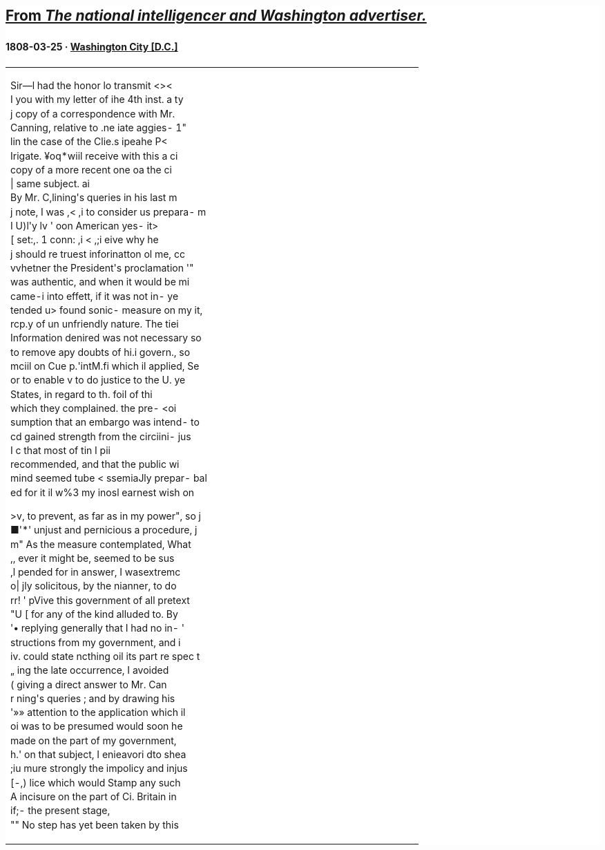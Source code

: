## [From _The national intelligencer and Washington advertiser._](https://www.loc.gov/resource/sn83045242/1808-03-25/ed-1/?sp=3)

#### 1808-03-25 &middot; [Washington City [D.C.]](http://dbpedia.org/resource/Washington%2C_D.C.)

<table style="width: 100%;"><tr><td style="width: 50%">

  
Sir—l had the honor lo transmit &lt;&gt;&lt;  
I you with my letter of ihe 4th inst. a ty  
j copy of a correspondence with Mr.   
Canning, relative to .ne iate aggies- 1&quot;  
lin the case of the Clie.s ipeahe P&lt;  
Irigate. ¥oq*wiil receive with this a ci  
copy of a more recent one oa the ci  
| same subject. ai  
By Mr. C,lining&#x27;s queries in his last m  
j note, I was ,&lt; ,i to consider us prepara- m  
I U)l&#x27;y lv &#x27; oon American yes- it&gt;  
[ set:,. 1 conn: ,i &lt; ,;i eive why he  
j should re truest inforinatton ol me, cc  
vvhetner the President&#x27;s proclamation &#x27;&quot;  
was authentic, and when it would be mi  
came-i into effett, if it was not in- ye  
tended u&gt; found sonic- measure on my it,  
rcp.y of un unfriendly nature. The tiei  
Information denired was not necessary so  
to remove apy doubts of hi.i govern., so  
mciil on Cue p.&#x27;intM.fi which il applied, Se  
or to enable v to do justice to the U. ye  
States, in regard to th. foil of thi  
which they complained. the pre- &lt;oi  
sumption that an embargo was intend- to  
cd gained strength from the circiini- jus  
I c that most of tin I pii  
recommended, and that the public wi  
mind seemed tube &lt; ssemiaJly prepar- bal  
ed for it il w%3 my inosl earnest wish on  
  
&gt;v, to prevent, as far as in my power&quot;, so j  
■&#x27;*&#x27; unjust and pernicious a procedure, j  
m&quot; As the measure contemplated, What­  
,, ever it might be, seemed to be sus­  
,l pended for in answer, I wasextremc­  
o| jly solicitous, by the nianner, to do­  
rr! &#x27; pVive this government of all pretext  
&quot;U [ for any of the kind alluded to. By  
&#x27;• replying generally that I had no in- &#x27;  
structions from my government, and i  
iv. could state ncthing oil its part re spec t­  
„ ing the late occurrence, I avoided  
( giving a direct answer to Mr. Can­  
r ning&#x27;s queries ; and by drawing his  
&#x27;»» attention to the application which il  
oi was to be presumed would soon he  
made on the part of my government,  
h.&#x27; on that subject, I enieavori dto shea  
;iu mure strongly the impolicy and injus­  
[-,) lice which would Stamp any such  
A incisure on the part of Ci. Britain in  
if;- the present stage,  
&quot;&quot; No step has yet been taken by this  